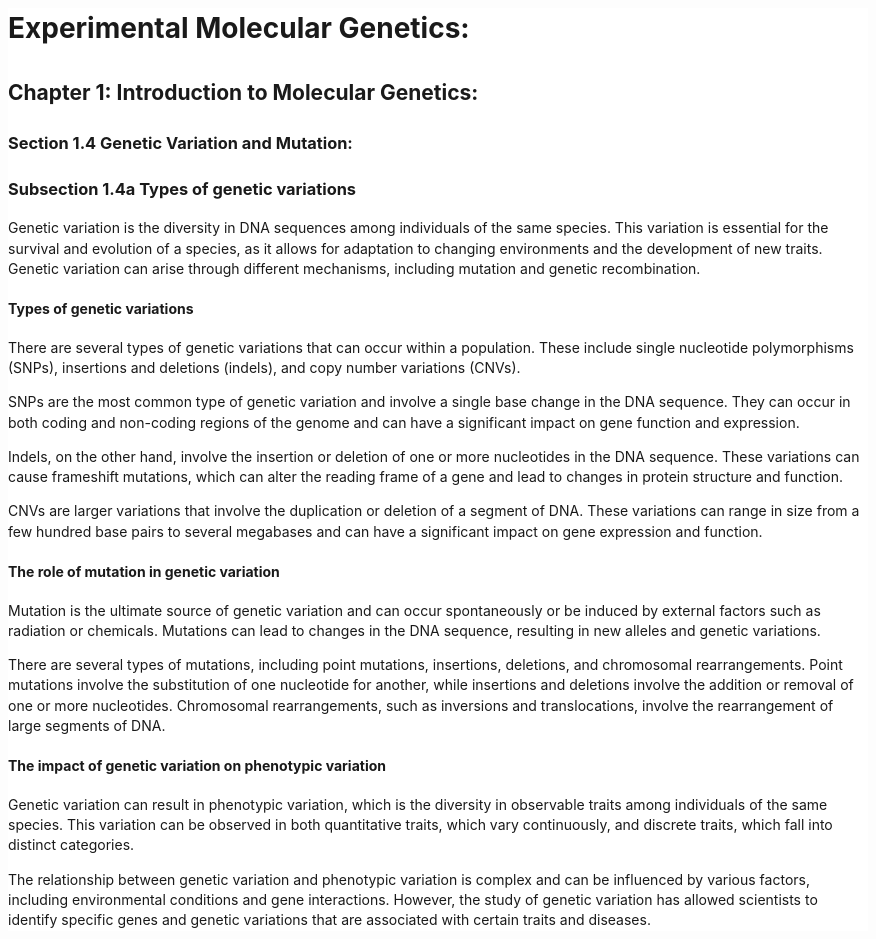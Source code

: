 # Experimental Molecular Genetics:

## Chapter 1: Introduction to Molecular Genetics:

### Section 1.4 Genetic Variation and Mutation:

### Subsection 1.4a Types of genetic variations

Genetic variation is the diversity in DNA sequences among individuals of the same species. This variation is essential for the survival and evolution of a species, as it allows for adaptation to changing environments and the development of new traits. Genetic variation can arise through different mechanisms, including mutation and genetic recombination.

#### Types of genetic variations

There are several types of genetic variations that can occur within a population. These include single nucleotide polymorphisms (SNPs), insertions and deletions (indels), and copy number variations (CNVs).

SNPs are the most common type of genetic variation and involve a single base change in the DNA sequence. They can occur in both coding and non-coding regions of the genome and can have a significant impact on gene function and expression.

Indels, on the other hand, involve the insertion or deletion of one or more nucleotides in the DNA sequence. These variations can cause frameshift mutations, which can alter the reading frame of a gene and lead to changes in protein structure and function.

CNVs are larger variations that involve the duplication or deletion of a segment of DNA. These variations can range in size from a few hundred base pairs to several megabases and can have a significant impact on gene expression and function.

#### The role of mutation in genetic variation

Mutation is the ultimate source of genetic variation and can occur spontaneously or be induced by external factors such as radiation or chemicals. Mutations can lead to changes in the DNA sequence, resulting in new alleles and genetic variations.

There are several types of mutations, including point mutations, insertions, deletions, and chromosomal rearrangements. Point mutations involve the substitution of one nucleotide for another, while insertions and deletions involve the addition or removal of one or more nucleotides. Chromosomal rearrangements, such as inversions and translocations, involve the rearrangement of large segments of DNA.

#### The impact of genetic variation on phenotypic variation

Genetic variation can result in phenotypic variation, which is the diversity in observable traits among individuals of the same species. This variation can be observed in both quantitative traits, which vary continuously, and discrete traits, which fall into distinct categories.

The relationship between genetic variation and phenotypic variation is complex and can be influenced by various factors, including environmental conditions and gene interactions. However, the study of genetic variation has allowed scientists to identify specific genes and genetic variations that are associated with certain traits and diseases.
